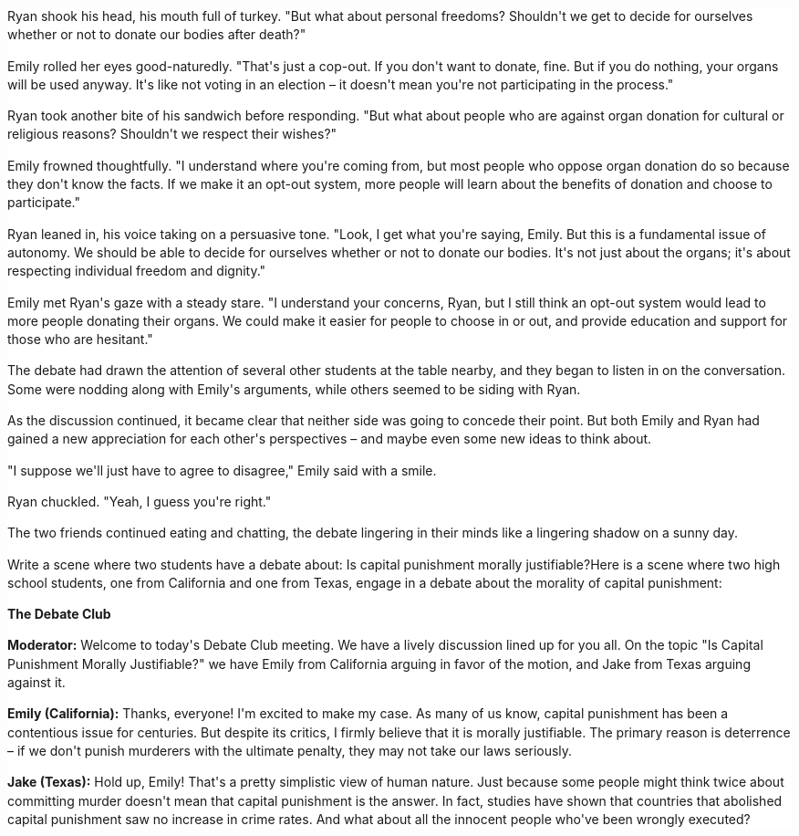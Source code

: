 Ryan shook his head, his mouth full of turkey. "But what about personal freedoms? Shouldn't we get to decide for ourselves whether or not to donate our bodies after death?"

Emily rolled her eyes good-naturedly. "That's just a cop-out. If you don't want to donate, fine. But if you do nothing, your organs will be used anyway. It's like not voting in an election – it doesn't mean you're not participating in the process."

Ryan took another bite of his sandwich before responding. "But what about people who are against organ donation for cultural or religious reasons? Shouldn't we respect their wishes?"

Emily frowned thoughtfully. "I understand where you're coming from, but most people who oppose organ donation do so because they don't know the facts. If we make it an opt-out system, more people will learn about the benefits of donation and choose to participate."

Ryan leaned in, his voice taking on a persuasive tone. "Look, I get what you're saying, Emily. But this is a fundamental issue of autonomy. We should be able to decide for ourselves whether or not to donate our bodies. It's not just about the organs; it's about respecting individual freedom and dignity."

Emily met Ryan's gaze with a steady stare. "I understand your concerns, Ryan, but I still think an opt-out system would lead to more people donating their organs. We could make it easier for people to choose in or out, and provide education and support for those who are hesitant."

The debate had drawn the attention of several other students at the table nearby, and they began to listen in on the conversation. Some were nodding along with Emily's arguments, while others seemed to be siding with Ryan.

As the discussion continued, it became clear that neither side was going to concede their point. But both Emily and Ryan had gained a new appreciation for each other's perspectives – and maybe even some new ideas to think about.

"I suppose we'll just have to agree to disagree," Emily said with a smile.

Ryan chuckled. "Yeah, I guess you're right."

The two friends continued eating and chatting, the debate lingering in their minds like a lingering shadow on a sunny day.
<end>

Write a scene where two students have a debate about: Is capital punishment morally justifiable?<start>Here is a scene where two high school students, one from California and one from Texas, engage in a debate about the morality of capital punishment:

**The Debate Club**

**Moderator:** Welcome to today's Debate Club meeting. We have a lively discussion lined up for you all. On the topic "Is Capital Punishment Morally Justifiable?" we have Emily from California arguing in favor of the motion, and Jake from Texas arguing against it.

**Emily (California):** Thanks, everyone! I'm excited to make my case. As many of us know, capital punishment has been a contentious issue for centuries. But despite its critics, I firmly believe that it is morally justifiable. The primary reason is deterrence – if we don't punish murderers with the ultimate penalty, they may not take our laws seriously.

**Jake (Texas):** Hold up, Emily! That's a pretty simplistic view of human nature. Just because some people might think twice about committing murder doesn't mean that capital punishment is the answer. In fact, studies have shown that countries that abolished capital punishment saw no increase in crime rates. And what about all the innocent people who've been wrongly executed?
